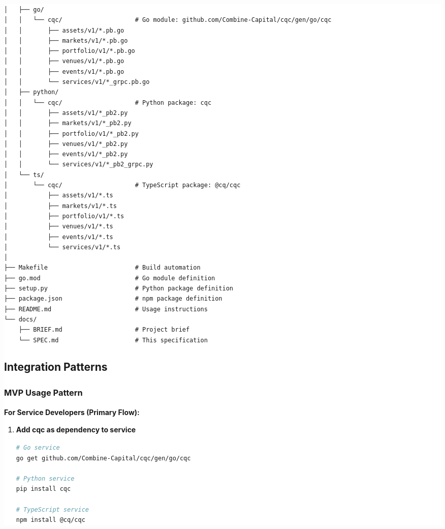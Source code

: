 ```
│   ├── go/
│   │   └── cqc/                    # Go module: github.com/Combine-Capital/cqc/gen/go/cqc
│   │       ├── assets/v1/*.pb.go
│   │       ├── markets/v1/*.pb.go
│   │       ├── portfolio/v1/*.pb.go
│   │       ├── venues/v1/*.pb.go
│   │       ├── events/v1/*.pb.go
│   │       └── services/v1/*_grpc.pb.go
│   ├── python/
│   │   └── cqc/                    # Python package: cqc
│   │       ├── assets/v1/*_pb2.py
│   │       ├── markets/v1/*_pb2.py
│   │       ├── portfolio/v1/*_pb2.py
│   │       ├── venues/v1/*_pb2.py
│   │       ├── events/v1/*_pb2.py
│   │       └── services/v1/*_pb2_grpc.py
│   └── ts/
│       └── cqc/                    # TypeScript package: @cq/cqc
│           ├── assets/v1/*.ts
│           ├── markets/v1/*.ts
│           ├── portfolio/v1/*.ts
│           ├── venues/v1/*.ts
│           ├── events/v1/*.ts
│           └── services/v1/*.ts
│
├── Makefile                        # Build automation
├── go.mod                          # Go module definition
├── setup.py                        # Python package definition
├── package.json                    # npm package definition
├── README.md                       # Usage instructions
└── docs/
    ├── BRIEF.md                    # Project brief
    └── SPEC.md                     # This specification
```

## Integration Patterns

### MVP Usage Pattern

**For Service Developers (Primary Flow):**

1. **Add cqc as dependency to service**
   ```bash
   # Go service
   go get github.com/Combine-Capital/cqc/gen/go/cqc
   
   # Python service
   pip install cqc
   
   # TypeScript service
   npm install @cq/cqc
   ```
